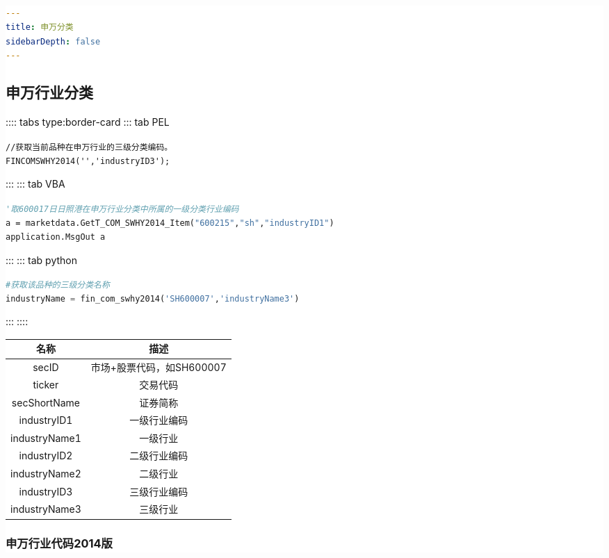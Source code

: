 ```yaml
---
title: 申万分类
sidebarDepth: false
---
```


## 申万行业分类


:::: tabs type:border-card
::: tab PEL
```autoit
//获取当前品种在申万行业的三级分类编码。
FINCOMSWHY2014('','industryID3');
```
:::
::: tab VBA
```vb
'取600017日日照港在申万行业分类中所属的一级分类行业编码
a = marketdata.GetT_COM_SWHY2014_Item("600215","sh","industryID1")
application.MsgOut a
  ```
:::
::: tab python
```py
#获取该品种的三级分类名称
industryName = fin_com_swhy2014('SH600007','industryName3')
```
:::
::::



|名称 | 描述 |
|:---------:|:----------:|
|	secID	     |	市场+股票代码，如SH600007	|
|	ticker	     |	交易代码	|
|	secShortName |		证券简称	|
|	industryID1  |		一级行业编码	|
|	industryName1|		一级行业	|
|	industryID2	 |	二级行业编码	|
|	industryName2|		二级行业	|
|	industryID3	 |	三级行业编码	|
|	industryName3|		三级行业	|

### 申万行业代码2014版
